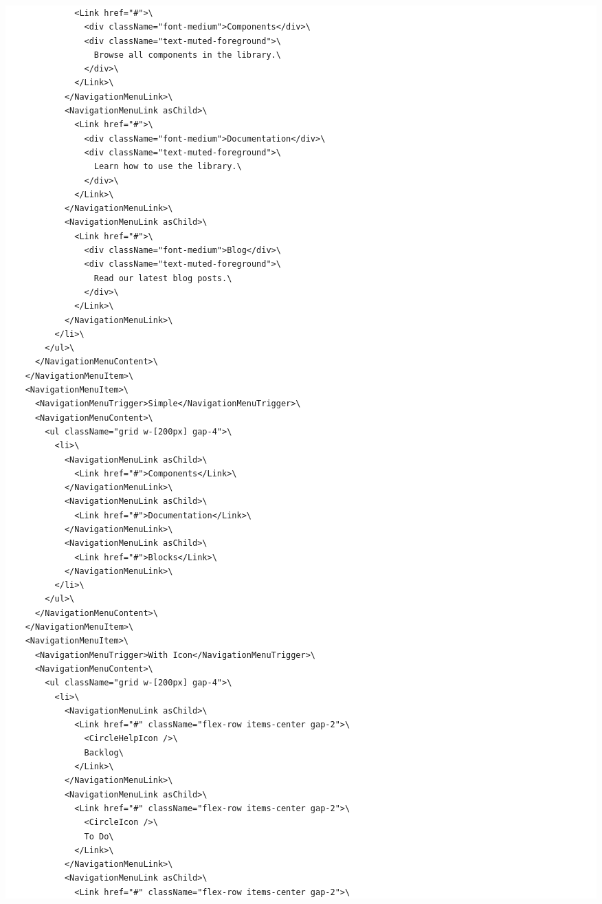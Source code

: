                   <Link href="#">\
                    <div className="font-medium">Components</div>\
                    <div className="text-muted-foreground">\
                      Browse all components in the library.\
                    </div>\
                  </Link>\
                </NavigationMenuLink>\
                <NavigationMenuLink asChild>\
                  <Link href="#">\
                    <div className="font-medium">Documentation</div>\
                    <div className="text-muted-foreground">\
                      Learn how to use the library.\
                    </div>\
                  </Link>\
                </NavigationMenuLink>\
                <NavigationMenuLink asChild>\
                  <Link href="#">\
                    <div className="font-medium">Blog</div>\
                    <div className="text-muted-foreground">\
                      Read our latest blog posts.\
                    </div>\
                  </Link>\
                </NavigationMenuLink>\
              </li>\
            </ul>\
          </NavigationMenuContent>\
        </NavigationMenuItem>\
        <NavigationMenuItem>\
          <NavigationMenuTrigger>Simple</NavigationMenuTrigger>\
          <NavigationMenuContent>\
            <ul className="grid w-[200px] gap-4">\
              <li>\
                <NavigationMenuLink asChild>\
                  <Link href="#">Components</Link>\
                </NavigationMenuLink>\
                <NavigationMenuLink asChild>\
                  <Link href="#">Documentation</Link>\
                </NavigationMenuLink>\
                <NavigationMenuLink asChild>\
                  <Link href="#">Blocks</Link>\
                </NavigationMenuLink>\
              </li>\
            </ul>\
          </NavigationMenuContent>\
        </NavigationMenuItem>\
        <NavigationMenuItem>\
          <NavigationMenuTrigger>With Icon</NavigationMenuTrigger>\
          <NavigationMenuContent>\
            <ul className="grid w-[200px] gap-4">\
              <li>\
                <NavigationMenuLink asChild>\
                  <Link href="#" className="flex-row items-center gap-2">\
                    <CircleHelpIcon />\
                    Backlog\
                  </Link>\
                </NavigationMenuLink>\
                <NavigationMenuLink asChild>\
                  <Link href="#" className="flex-row items-center gap-2">\
                    <CircleIcon />\
                    To Do\
                  </Link>\
                </NavigationMenuLink>\
                <NavigationMenuLink asChild>\
                  <Link href="#" className="flex-row items-center gap-2">\